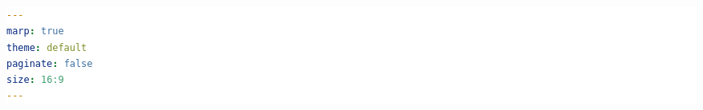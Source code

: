```yaml
---
marp: true
theme: default
paginate: false
size: 16:9
---
```


<style>
section { padding: 0; font-family: "Noto Sans JP", "Helvetica Neue", Helvetica, Arial, sans-serif; }

/* 上の大きなグレー領域 */
.hero {
  display: flex;
  align-items: center;
  justify-content: center;
  flex-direction: column;
  height: 70vh;
  background: #f5f5f5;
  text-align: center;
  box-sizing: border-box;
  padding: 2.5rem 2rem;
  border: 1px solid rgba(0,0,0,0.05);
  position: absolute;
  width: 100%;
  top: 0;
}

/* タイトル */
.hero h1 {
  margin: 0;
  line-height: 1.25;
  font-size: 2.3rem;  /* 小さめに調整 */
  font-weight: 800;
  color: #111;
  letter-spacing: -0.01em;
}

/* サブタイトル */
.hero p.subtitle {
  margin-top: 1.4rem;
  font-size: 1.1rem;
  color: #888;  /* 薄めグレー */
  font-weight: 500;
}

/* フッター領域 */
.footer {
  display: flex;
  align-items: flex-start;
  justify-content: space-between;
  padding: 0.6rem 1.8rem;
  background: #fff;
  box-sizing: border-box;
  border-top: 1px solid rgba(0,0,0,0.05);
